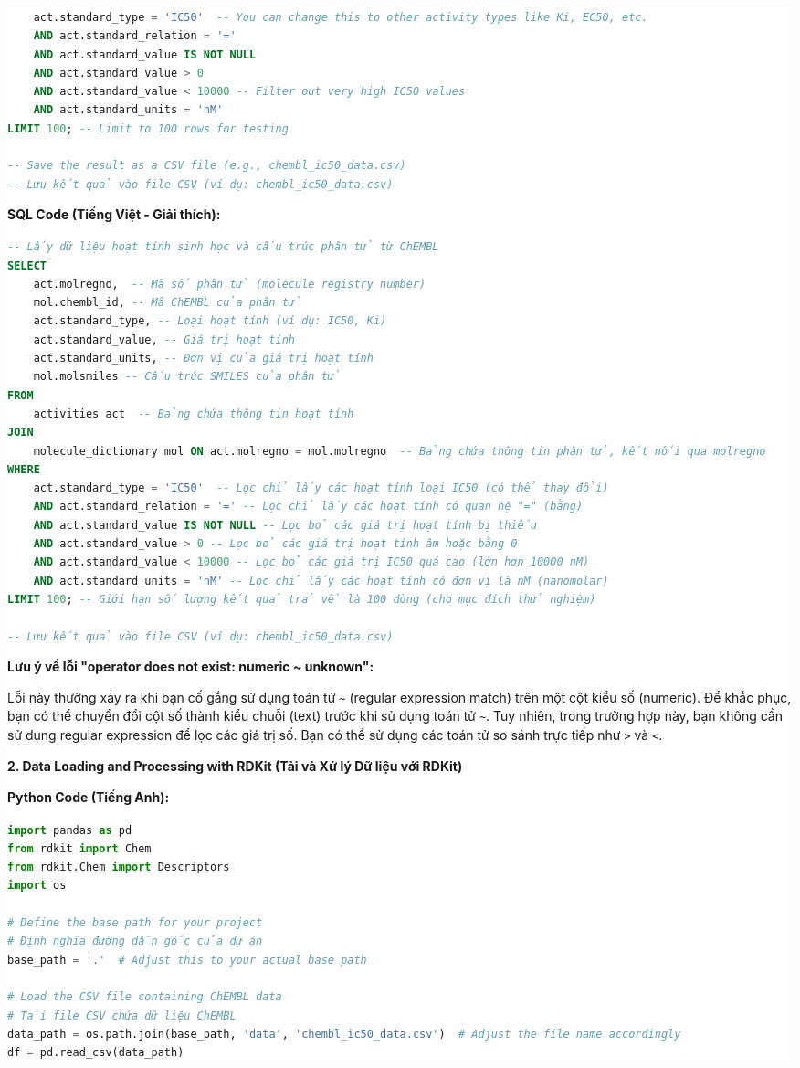 ```sql
    act.standard_type = 'IC50'  -- You can change this to other activity types like Ki, EC50, etc.
    AND act.standard_relation = '='
    AND act.standard_value IS NOT NULL
    AND act.standard_value > 0
    AND act.standard_value < 10000 -- Filter out very high IC50 values
    AND act.standard_units = 'nM'
LIMIT 100; -- Limit to 100 rows for testing

-- Save the result as a CSV file (e.g., chembl_ic50_data.csv)
-- Lưu kết quả vào file CSV (ví dụ: chembl_ic50_data.csv)
```

**SQL Code (Tiếng Việt - Giải thích):**

```sql
-- Lấy dữ liệu hoạt tính sinh học và cấu trúc phân tử từ ChEMBL
SELECT
    act.molregno,  -- Mã số phân tử (molecule registry number)
    mol.chembl_id, -- Mã ChEMBL của phân tử
    act.standard_type, -- Loại hoạt tính (ví dụ: IC50, Ki)
    act.standard_value, -- Giá trị hoạt tính
    act.standard_units, -- Đơn vị của giá trị hoạt tính
    mol.molsmiles -- Cấu trúc SMILES của phân tử
FROM
    activities act  -- Bảng chứa thông tin hoạt tính
JOIN
    molecule_dictionary mol ON act.molregno = mol.molregno  -- Bảng chứa thông tin phân tử, kết nối qua molregno
WHERE
    act.standard_type = 'IC50'  -- Lọc chỉ lấy các hoạt tính loại IC50 (có thể thay đổi)
    AND act.standard_relation = '=' -- Lọc chỉ lấy các hoạt tính có quan hệ "=" (bằng)
    AND act.standard_value IS NOT NULL -- Lọc bỏ các giá trị hoạt tính bị thiếu
    AND act.standard_value > 0 -- Lọc bỏ các giá trị hoạt tính âm hoặc bằng 0
    AND act.standard_value < 10000 -- Lọc bỏ các giá trị IC50 quá cao (lớn hơn 10000 nM)
    AND act.standard_units = 'nM' -- Lọc chỉ lấy các hoạt tính có đơn vị là nM (nanomolar)
LIMIT 100; -- Giới hạn số lượng kết quả trả về là 100 dòng (cho mục đích thử nghiệm)

-- Lưu kết quả vào file CSV (ví dụ: chembl_ic50_data.csv)
```

**Lưu ý về lỗi "operator does not exist: numeric ~ unknown":**

Lỗi này thường xảy ra khi bạn cố gắng sử dụng toán tử `~` (regular expression match) trên một cột kiểu số (numeric). Để khắc phục, bạn có thể chuyển đổi cột số thành kiểu chuỗi (text) trước khi sử dụng toán tử `~`. Tuy nhiên, trong trường hợp này, bạn không cần sử dụng regular expression để lọc các giá trị số. Bạn có thể sử dụng các toán tử so sánh trực tiếp như `>` và `<`.

**2. Data Loading and Processing with RDKit (Tải và Xử lý Dữ liệu với RDKit)**

**Python Code (Tiếng Anh):**

```python
import pandas as pd
from rdkit import Chem
from rdkit.Chem import Descriptors
import os

# Define the base path for your project
# Định nghĩa đường dẫn gốc của dự án
base_path = '.'  # Adjust this to your actual base path

# Load the CSV file containing ChEMBL data
# Tải file CSV chứa dữ liệu ChEMBL
data_path = os.path.join(base_path, 'data', 'chembl_ic50_data.csv')  # Adjust the file name accordingly
df = pd.read_csv(data_path)

```